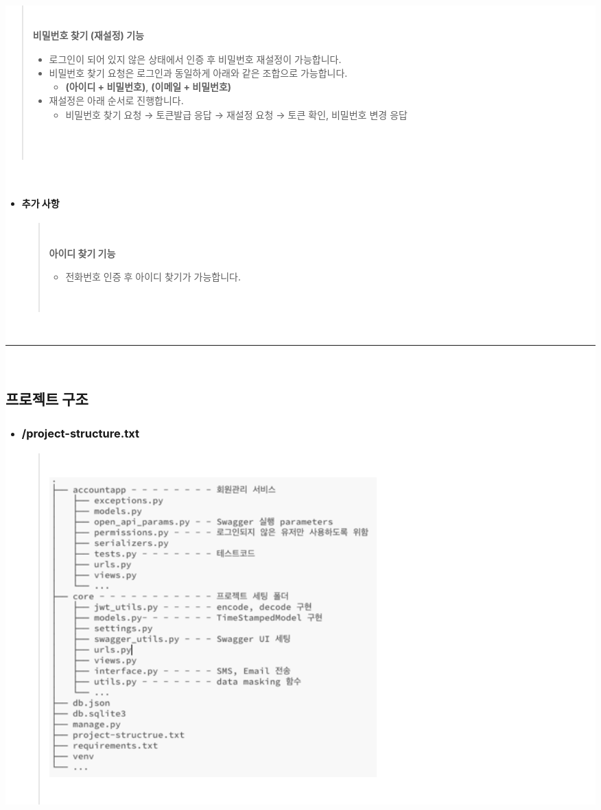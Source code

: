   > 
  ><br>
  > 
  > **비밀번호 찾기 (재설정) 기능**
  > + 로그인이 되어 있지 않은 상태에서 인증 후 비밀번호 재설정이 가능합니다.  
  > + 비밀번호 찾기 요청은 로그인과 동일하게 아래와 같은 조합으로 가능합니다.  
  >   + **(아이디 + 비밀번호)**, **(이메일 + 비밀번호)**
  > + 재설정은 아래 순서로 진행합니다.  
  >   + 비밀번호 찾기 요청 &rarr; 토큰발급 응답 &rarr; 재설정 요청 &rarr; 토큰 확인, 비밀번호 변경 응답
  > <br>
  > <br>
  >
 <br> 

+ #### 추가 사항  
  > <br>
  > 
  > **아이디 찾기 기능**
  > + 전화번호 인증 후 아이디 찾기가 가능합니다.
  > <br>
  > <br>
  > 
<br>

---
<br>

## 프로젝트 구조
+ ### /project-structure.txt
  >   <br>
  > 
  > <img src="./README_images/project-structure-image.png"  width="60%"/>  <br>
  >
  > <br>
